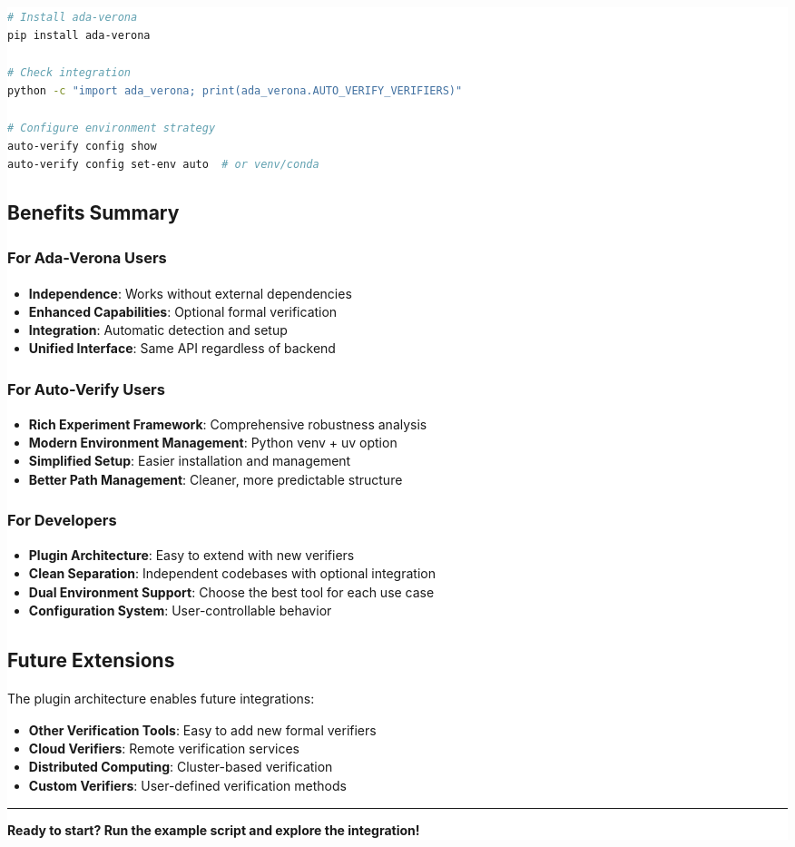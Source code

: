 ```bash
# Install ada-verona
pip install ada-verona

# Check integration
python -c "import ada_verona; print(ada_verona.AUTO_VERIFY_VERIFIERS)"

# Configure environment strategy
auto-verify config show
auto-verify config set-env auto  # or venv/conda
```

## Benefits Summary

### For Ada-Verona Users
- **Independence**: Works without external dependencies
- **Enhanced Capabilities**: Optional formal verification
- **Integration**: Automatic detection and setup
- **Unified Interface**: Same API regardless of backend

### For Auto-Verify Users  
- **Rich Experiment Framework**: Comprehensive robustness analysis
- **Modern Environment Management**: Python venv + uv option
- **Simplified Setup**: Easier installation and management
- **Better Path Management**: Cleaner, more predictable structure

### For Developers
- **Plugin Architecture**: Easy to extend with new verifiers
- **Clean Separation**: Independent codebases with optional integration
- **Dual Environment Support**: Choose the best tool for each use case
- **Configuration System**: User-controllable behavior

## Future Extensions

The plugin architecture enables future integrations:

- **Other Verification Tools**: Easy to add new formal verifiers
- **Cloud Verifiers**: Remote verification services
- **Distributed Computing**: Cluster-based verification
- **Custom Verifiers**: User-defined verification methods

---

**Ready to start? Run the example script and explore the integration!** 